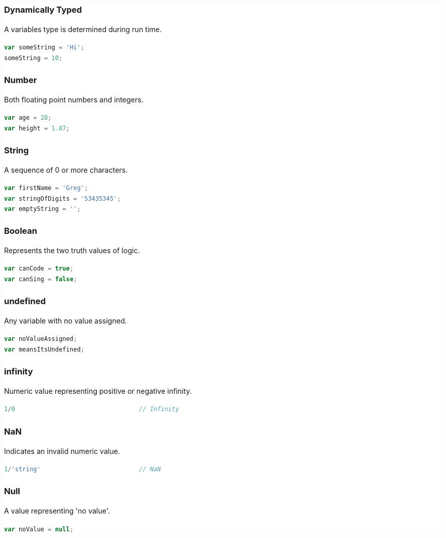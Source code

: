 ### Dynamically Typed
A variables type is determined during run time.
``` javascript
var someString = 'Hi';
someString = 10;
```

### Number
Both floating point numbers and integers.
``` javascript
var age = 28;
var height = 1.87;
```

### String
A sequence of 0 or more characters.
``` javascript
var firstName = 'Greg';
var stringOfDigits = '53435345';
var emptyString = '';
```

### Boolean
Represents the two truth values of logic.
``` javascript
var canCode = true;
var canSing = false;
```

### undefined
Any variable with no value assigned.
``` javascript
var noValueAssigned;
var meansItsUndefined;
```

### infinity
Numeric value representing positive or negative infinity.
``` javascript
1/0                                  // Infinity
```

### NaN
Indicates an invalid numeric value.
``` javascript
1/'string'                           // NaN
```

### Null
A value representing 'no value'.
``` javascript
var noValue = null;
```
